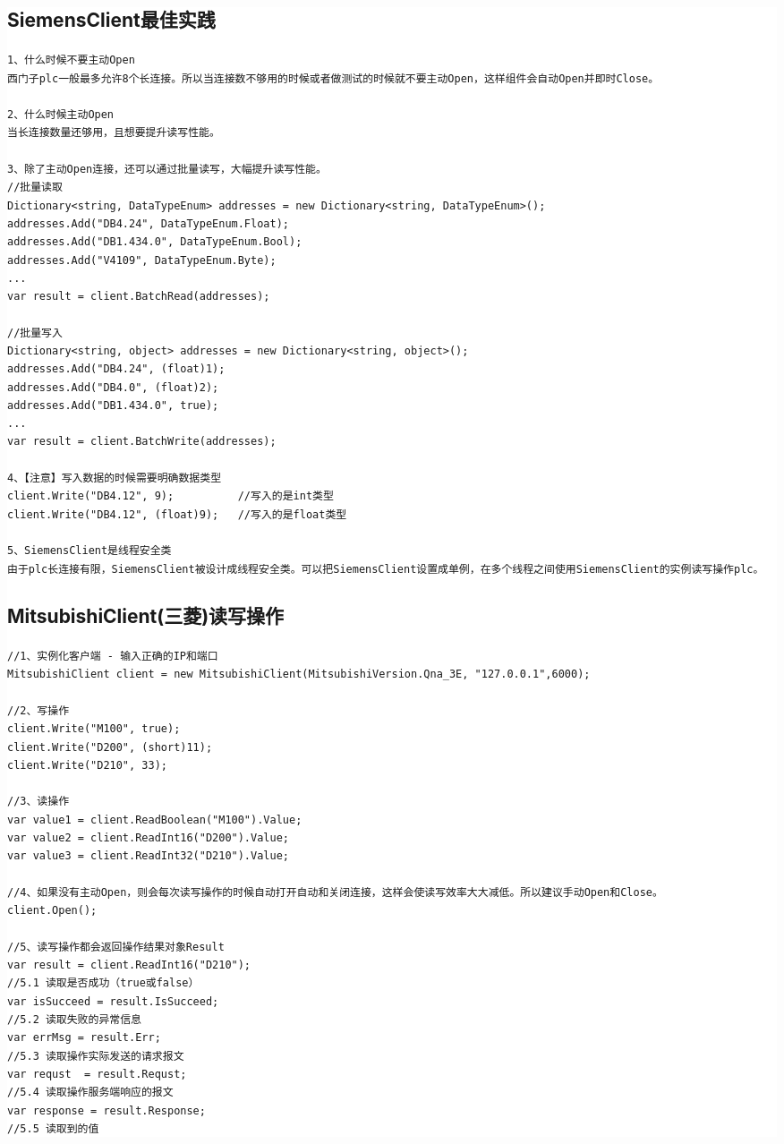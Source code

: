 ## SiemensClient最佳实践
```
1、什么时候不要主动Open
西门子plc一般最多允许8个长连接。所以当连接数不够用的时候或者做测试的时候就不要主动Open，这样组件会自动Open并即时Close。

2、什么时候主动Open
当长连接数量还够用，且想要提升读写性能。

3、除了主动Open连接，还可以通过批量读写，大幅提升读写性能。
//批量读取
Dictionary<string, DataTypeEnum> addresses = new Dictionary<string, DataTypeEnum>();
addresses.Add("DB4.24", DataTypeEnum.Float);
addresses.Add("DB1.434.0", DataTypeEnum.Bool);
addresses.Add("V4109", DataTypeEnum.Byte);
...
var result = client.BatchRead(addresses);

//批量写入
Dictionary<string, object> addresses = new Dictionary<string, object>();
addresses.Add("DB4.24", (float)1);
addresses.Add("DB4.0", (float)2);
addresses.Add("DB1.434.0", true);
...
var result = client.BatchWrite(addresses);

4、【注意】写入数据的时候需要明确数据类型
client.Write("DB4.12", 9);          //写入的是int类型
client.Write("DB4.12", (float)9);   //写入的是float类型

5、SiemensClient是线程安全类
由于plc长连接有限，SiemensClient被设计成线程安全类。可以把SiemensClient设置成单例，在多个线程之间使用SiemensClient的实例读写操作plc。
```

## MitsubishiClient(三菱)读写操作
```
//1、实例化客户端 - 输入正确的IP和端口
MitsubishiClient client = new MitsubishiClient(MitsubishiVersion.Qna_3E, "127.0.0.1",6000);

//2、写操作
client.Write("M100", true);
client.Write("D200", (short)11);
client.Write("D210", 33);

//3、读操作
var value1 = client.ReadBoolean("M100").Value;
var value2 = client.ReadInt16("D200").Value;
var value3 = client.ReadInt32("D210").Value;

//4、如果没有主动Open，则会每次读写操作的时候自动打开自动和关闭连接，这样会使读写效率大大减低。所以建议手动Open和Close。
client.Open();

//5、读写操作都会返回操作结果对象Result
var result = client.ReadInt16("D210");
//5.1 读取是否成功（true或false）
var isSucceed = result.IsSucceed;
//5.2 读取失败的异常信息
var errMsg = result.Err;
//5.3 读取操作实际发送的请求报文
var requst  = result.Requst;
//5.4 读取操作服务端响应的报文
var response = result.Response;
//5.5 读取到的值
```